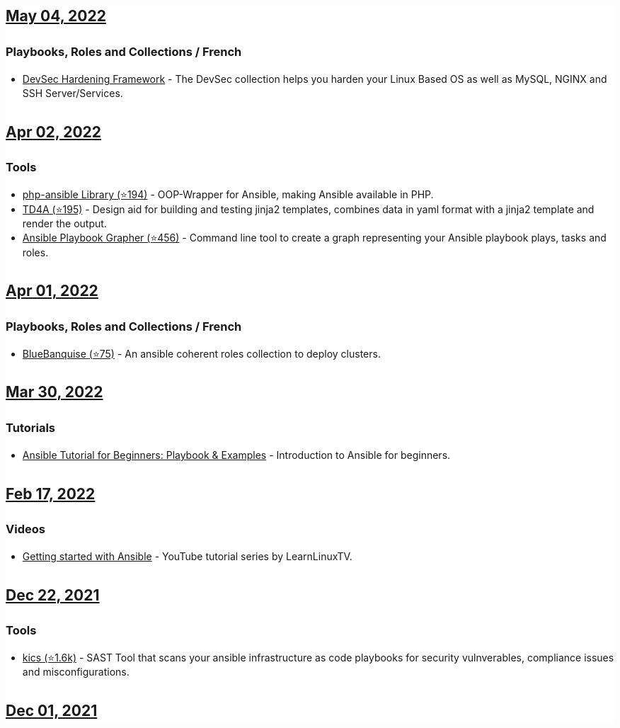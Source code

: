 ## [May 04, 2022](/content/2022/05/04/README.md)

### Playbooks, Roles and Collections / French

*   [DevSec Hardening Framework](https://dev-sec.io/) - The DevSec collection helps you harden your Linux Based OS as well as MySQL, NGINX and SSH Server/Services.

## [Apr 02, 2022](/content/2022/04/02/README.md)

### Tools

*   [php-ansible Library (⭐194)](https://github.com/maschmann/php-ansible) - OOP-Wrapper for Ansible, making Ansible available in PHP.
*   [TD4A (⭐195)](https://github.com/cidrblock/td4a) - Design aid for building and testing jinja2 templates, combines data in yaml format with a jinja2 template and render the output.
*   [Ansible Playbook Grapher (⭐456)](https://github.com/haidaraM/ansible-playbook-grapher) - Command line tool to create a graph representing your Ansible playbook plays, tasks and roles.

## [Apr 01, 2022](/content/2022/04/01/README.md)

### Playbooks, Roles and Collections / French

*   [BlueBanquise (⭐75)](https://github.com/bluebanquise/bluebanquise) - An ansible coherent roles collection to deploy clusters.

## [Mar 30, 2022](/content/2022/03/30/README.md)

### Tutorials

*   [Ansible Tutorial for Beginners: Playbook & Examples](https://spacelift.io/blog/ansible-tutorial) - Introduction to Ansible for beginners.

## [Feb 17, 2022](/content/2022/02/17/README.md)

### Videos

*   [Getting started with Ansible](https://youtube.com/playlist?list=PLT98CRl2KxKEUHie1m24-wkyHpEsa4Y70) - YouTube tutorial series by LearnLinuxTV.

## [Dec 22, 2021](/content/2021/12/22/README.md)

### Tools

*   [kics (⭐1.6k)](https://github.com/Checkmarx/kics) - SAST Tool that scans your ansible infrastructure as code playbooks for security vulnverables, compliance issues and misconfigurations.

## [Dec 01, 2021](/content/2021/12/01/README.md)
